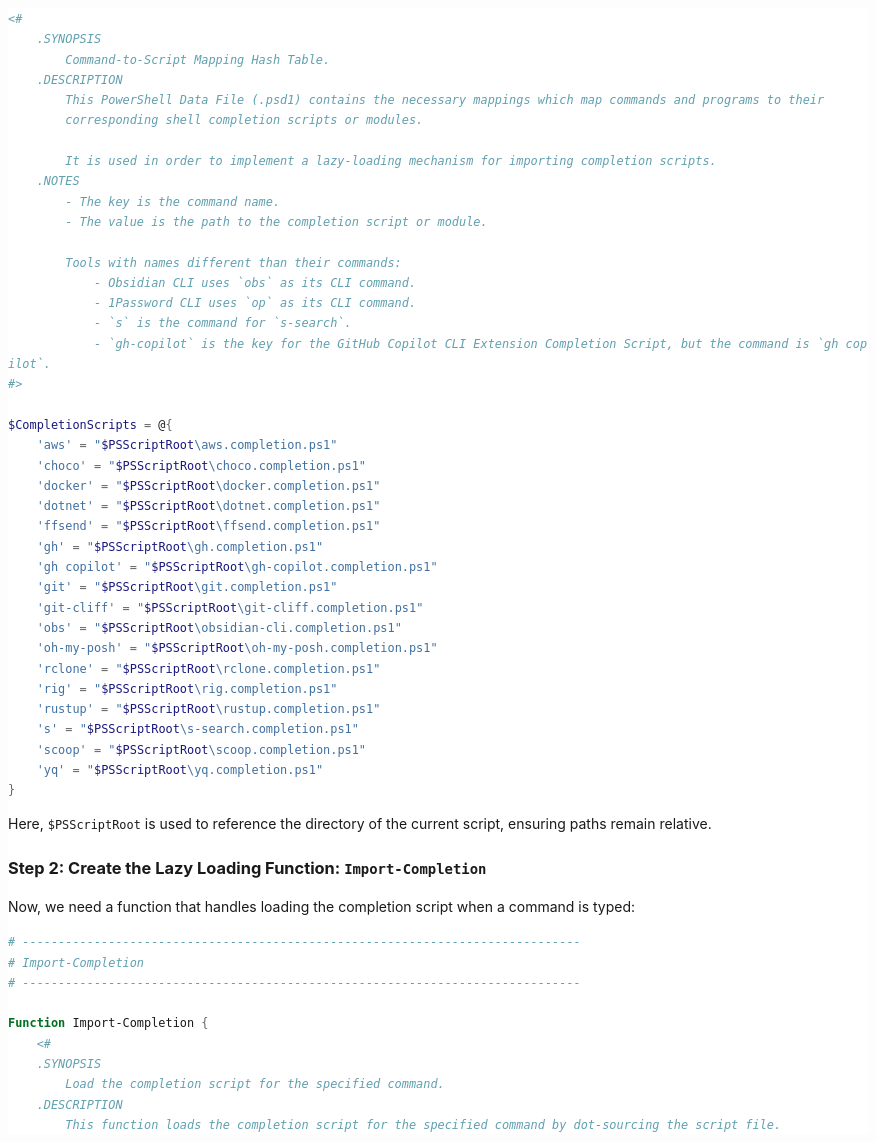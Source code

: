 ```powershell
<#
    .SYNOPSIS
        Command-to-Script Mapping Hash Table.
    .DESCRIPTION
        This PowerShell Data File (.psd1) contains the necessary mappings which map commands and programs to their
        corresponding shell completion scripts or modules.

        It is used in order to implement a lazy-loading mechanism for importing completion scripts.
    .NOTES
        - The key is the command name.
        - The value is the path to the completion script or module.
        
        Tools with names different than their commands:
            - Obsidian CLI uses `obs` as its CLI command. 
            - 1Password CLI uses `op` as its CLI command.
            - `s` is the command for `s-search`.
            - `gh-copilot` is the key for the GitHub Copilot CLI Extension Completion Script, but the command is `gh copilot`.
#>

$CompletionScripts = @{
    'aws' = "$PSScriptRoot\aws.completion.ps1"
    'choco' = "$PSScriptRoot\choco.completion.ps1"
    'docker' = "$PSScriptRoot\docker.completion.ps1"
    'dotnet' = "$PSScriptRoot\dotnet.completion.ps1"
    'ffsend' = "$PSScriptRoot\ffsend.completion.ps1"
    'gh' = "$PSScriptRoot\gh.completion.ps1"
    'gh copilot' = "$PSScriptRoot\gh-copilot.completion.ps1"
    'git' = "$PSScriptRoot\git.completion.ps1"
    'git-cliff' = "$PSScriptRoot\git-cliff.completion.ps1"
    'obs' = "$PSScriptRoot\obsidian-cli.completion.ps1"
    'oh-my-posh' = "$PSScriptRoot\oh-my-posh.completion.ps1"
    'rclone' = "$PSScriptRoot\rclone.completion.ps1"
    'rig' = "$PSScriptRoot\rig.completion.ps1"
    'rustup' = "$PSScriptRoot\rustup.completion.ps1"
    's' = "$PSScriptRoot\s-search.completion.ps1"
    'scoop' = "$PSScriptRoot\scoop.completion.ps1"
    'yq' = "$PSScriptRoot\yq.completion.ps1"
}
```

Here, `$PSScriptRoot` is used to reference the directory of the current script, ensuring paths remain relative.

### Step 2: Create the Lazy Loading Function: `Import-Completion`

Now, we need a function that handles loading the completion script when a command is typed:

```powershell
# ------------------------------------------------------------------------------
# Import-Completion
# ------------------------------------------------------------------------------

Function Import-Completion {
    <#
    .SYNOPSIS
        Load the completion script for the specified command.
    .DESCRIPTION
        This function loads the completion script for the specified command by dot-sourcing the script file.

```